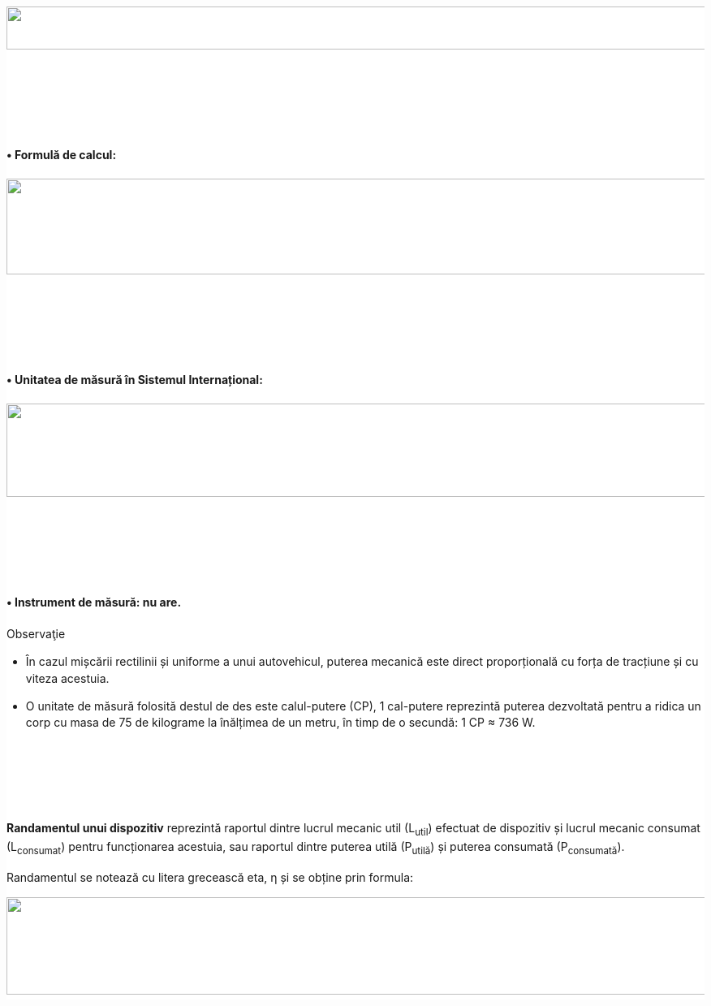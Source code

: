 <Img className="img-responsive4" src="fizica/clasa7/capitolul3/3_2_Poza2bis_0_SimbolulPuteriiMecanice_vers3.jpg" width="1000" height="53" />


<br></br>
<br></br>

#### •	Formulă de calcul: 


<Img className="img-responsive4" src="fizica/clasa7/capitolul3/3_2_Poza2bis_FormulaDeCalculAPuteriiMecanice_vers3.jpg" width="1000" height="118" />


<br></br>
<br></br>



#### •	Unitatea de măsură în Sistemul Internațional:


<Img className="img-responsive4" src="fizica/clasa7/capitolul3/3_2_Poza2bis2_UnitatateaDeMasuraAPuteriiMecanice_vers4.jpg" width="1000" height="115" />


<br></br>
<br></br>


#### •	Instrument de măsură: nu are.

Observaţie

- În cazul mișcării rectilinii și uniforme a unui autovehicul, puterea mecanică este direct proporțională cu forța de tracțiune și cu viteza acestuia.

- O unitate de măsură folosită destul de des este calul-putere (CP), 1 cal-putere reprezintă puterea dezvoltată pentru a ridica un corp cu masa de 75 de kilograme la înălțimea de un metru, în timp de o secundă: 1 CP ≈ 736 W.



 



<br></br>
<br></br>






**Randamentul unui dispozitiv** reprezintă raportul dintre lucrul mecanic util (L<sub>util</sub>) efectuat de dispozitiv și lucrul mecanic consumat (L<sub>consumat</sub>) pentru funcționarea acestuia, sau raportul dintre puterea utilă (P<sub>utilă</sub>) și puterea consumată (P<sub>consumată</sub>).



Randamentul se notează cu litera grecească eta, η și se obține prin formula: 



<Img className="img-responsive4" src="fizica/clasa7/capitolul3/3_3_Poza1_FormulaRandamentului_vers3.jpg" width="1000" height="120" />

